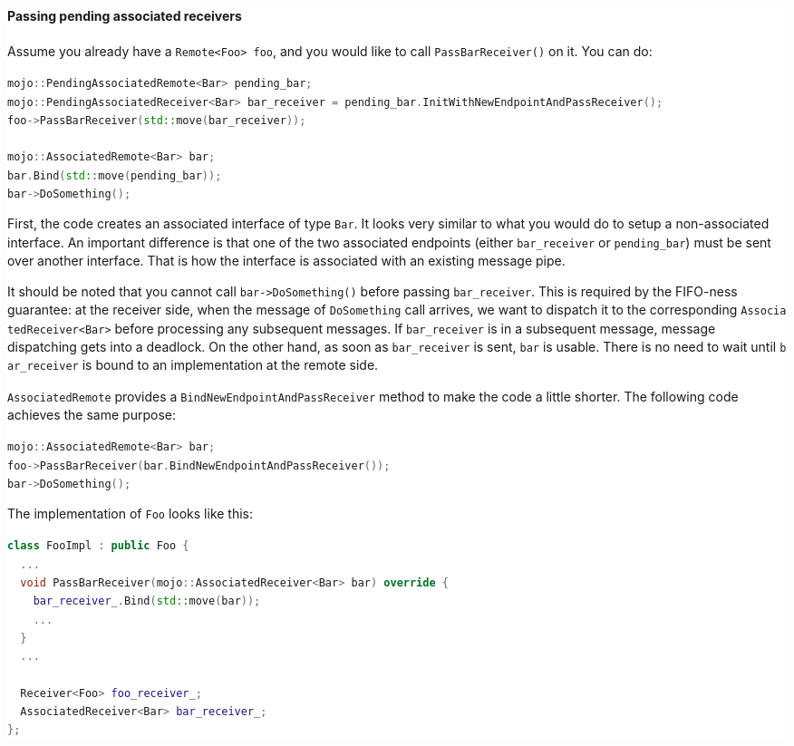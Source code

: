 ``` cpp
```

#### Passing pending associated receivers

Assume you already have a `Remote<Foo> foo`, and you would like to call
`PassBarReceiver()` on it. You can do:

``` cpp
mojo::PendingAssociatedRemote<Bar> pending_bar;
mojo::PendingAssociatedReceiver<Bar> bar_receiver = pending_bar.InitWithNewEndpointAndPassReceiver();
foo->PassBarReceiver(std::move(bar_receiver));

mojo::AssociatedRemote<Bar> bar;
bar.Bind(std::move(pending_bar));
bar->DoSomething();
```

First, the code creates an associated interface of type `Bar`. It looks very
similar to what you would do to setup a non-associated interface. An
important difference is that one of the two associated endpoints (either
`bar_receiver` or `pending_bar`) must be sent over another interface. That is
how the interface is associated with an existing message pipe.

It should be noted that you cannot call `bar->DoSomething()` before passing
`bar_receiver`. This is required by the FIFO-ness guarantee: at the receiver
side, when the message of `DoSomething` call arrives, we want to dispatch it to
the corresponding `AssociatedReceiver<Bar>` before processing any subsequent
messages. If `bar_receiver` is in a subsequent message, message dispatching gets
into a deadlock. On the other hand, as soon as `bar_receiver` is sent, `bar`
is usable. There is no need to wait until `bar_receiver` is bound to an
implementation at the remote side.

`AssociatedRemote` provides a `BindNewEndpointAndPassReceiver` method
to make the code a little shorter. The following code achieves the same purpose:

``` cpp
mojo::AssociatedRemote<Bar> bar;
foo->PassBarReceiver(bar.BindNewEndpointAndPassReceiver());
bar->DoSomething();
```

The implementation of `Foo` looks like this:

``` cpp
class FooImpl : public Foo {
  ...
  void PassBarReceiver(mojo::AssociatedReceiver<Bar> bar) override {
    bar_receiver_.Bind(std::move(bar));
    ...
  }
  ...

  Receiver<Foo> foo_receiver_;
  AssociatedReceiver<Bar> bar_receiver_;
};
```
